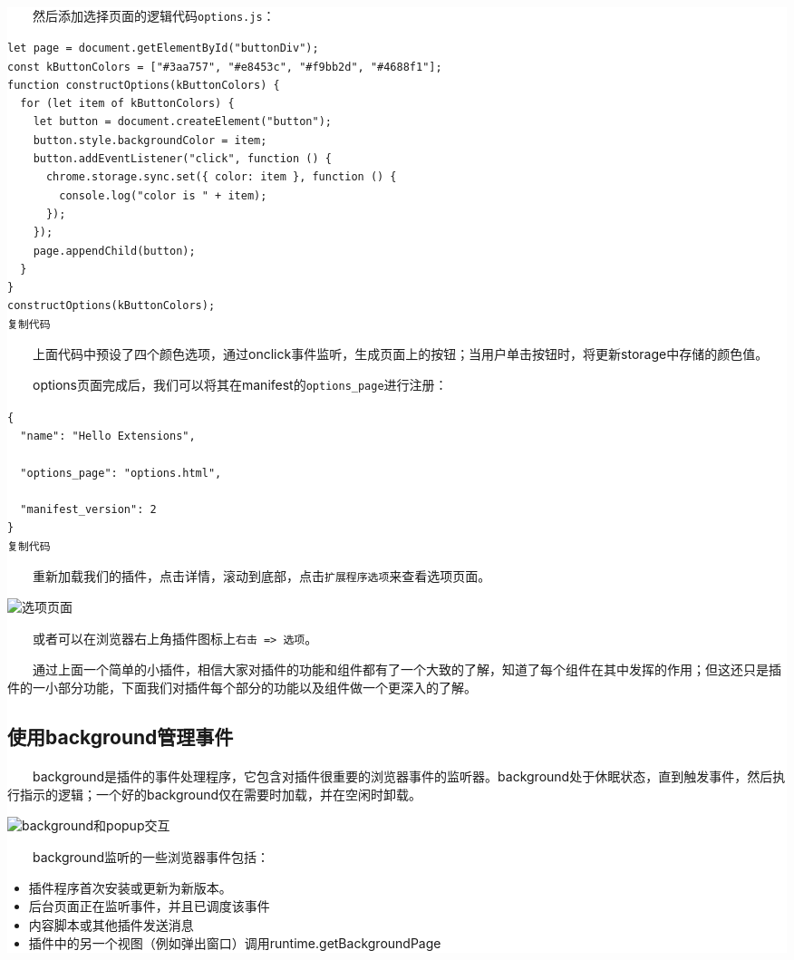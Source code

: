 　　然后添加选择页面的逻辑代码`options.js`：

```
let page = document.getElementById("buttonDiv");
const kButtonColors = ["#3aa757", "#e8453c", "#f9bb2d", "#4688f1"];
function constructOptions(kButtonColors) {
  for (let item of kButtonColors) {
    let button = document.createElement("button");
    button.style.backgroundColor = item;
    button.addEventListener("click", function () {
      chrome.storage.sync.set({ color: item }, function () {
        console.log("color is " + item);
      });
    });
    page.appendChild(button);
  }
}
constructOptions(kButtonColors);
复制代码
```

　　上面代码中预设了四个颜色选项，通过onclick事件监听，生成页面上的按钮；当用户单击按钮时，将更新storage中存储的颜色值。

　　options页面完成后，我们可以将其在manifest的`options_page`进行注册：

```
{
  "name": "Hello Extensions",
  
  "options_page": "options.html",
  
  "manifest_version": 2
}
复制代码
```

　　重新加载我们的插件，点击详情，滚动到底部，点击`扩展程序选项`来查看选项页面。

![选项页面](https://p3-juejin.byteimg.com/tos-cn-i-k3u1fbpfcp/67bfbf3cd7bb48f7b4f974c6e5d4159e~tplv-k3u1fbpfcp-watermark.awebp)

　　或者可以在浏览器右上角插件图标上`右击 => 选项`。

　　通过上面一个简单的小插件，相信大家对插件的功能和组件都有了一个大致的了解，知道了每个组件在其中发挥的作用；但这还只是插件的一小部分功能，下面我们对插件每个部分的功能以及组件做一个更深入的了解。

## 使用background管理事件

　　background是插件的事件处理程序，它包含对插件很重要的浏览器事件的监听器。background处于休眠状态，直到触发事件，然后执行指示的逻辑；一个好的background仅在需要时加载，并在空闲时卸载。

![background和popup交互](https://p3-juejin.byteimg.com/tos-cn-i-k3u1fbpfcp/42fadde3d4fd4ee78f8acc36082099aa~tplv-k3u1fbpfcp-watermark.awebp)

　　background监听的一些浏览器事件包括：

-   插件程序首次安装或更新为新版本。
-   后台页面正在监听事件，并且已调度该事件
-   内容脚本或其他插件发送消息
-   插件中的另一个视图（例如弹出窗口）调用runtime.getBackgroundPage
